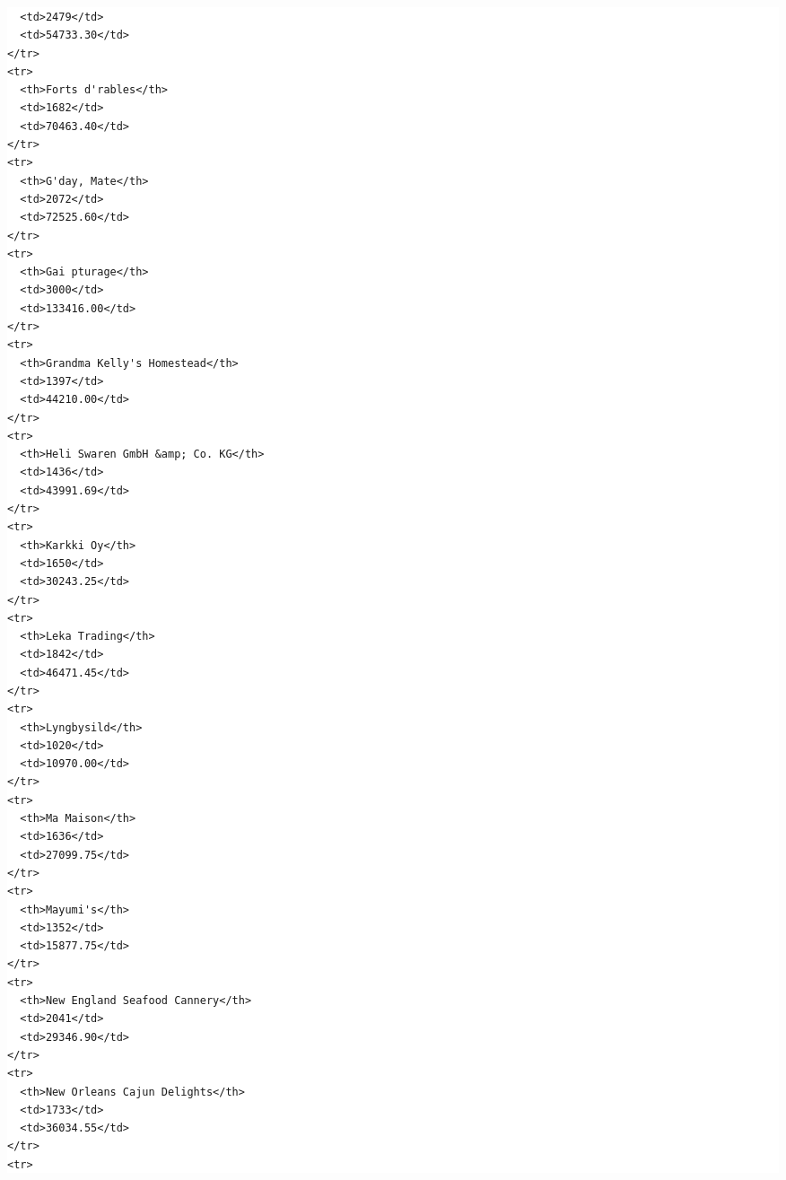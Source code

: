      <td>2479</td>
      <td>54733.30</td>
    </tr>
    <tr>
      <th>Forts d'rables</th>
      <td>1682</td>
      <td>70463.40</td>
    </tr>
    <tr>
      <th>G'day, Mate</th>
      <td>2072</td>
      <td>72525.60</td>
    </tr>
    <tr>
      <th>Gai pturage</th>
      <td>3000</td>
      <td>133416.00</td>
    </tr>
    <tr>
      <th>Grandma Kelly's Homestead</th>
      <td>1397</td>
      <td>44210.00</td>
    </tr>
    <tr>
      <th>Heli Swaren GmbH &amp; Co. KG</th>
      <td>1436</td>
      <td>43991.69</td>
    </tr>
    <tr>
      <th>Karkki Oy</th>
      <td>1650</td>
      <td>30243.25</td>
    </tr>
    <tr>
      <th>Leka Trading</th>
      <td>1842</td>
      <td>46471.45</td>
    </tr>
    <tr>
      <th>Lyngbysild</th>
      <td>1020</td>
      <td>10970.00</td>
    </tr>
    <tr>
      <th>Ma Maison</th>
      <td>1636</td>
      <td>27099.75</td>
    </tr>
    <tr>
      <th>Mayumi's</th>
      <td>1352</td>
      <td>15877.75</td>
    </tr>
    <tr>
      <th>New England Seafood Cannery</th>
      <td>2041</td>
      <td>29346.90</td>
    </tr>
    <tr>
      <th>New Orleans Cajun Delights</th>
      <td>1733</td>
      <td>36034.55</td>
    </tr>
    <tr>